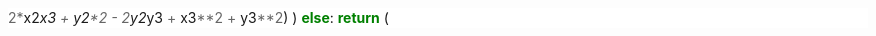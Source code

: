 <span style="color: #666666">2*</span>x2<span style="color: #666666">*</span>x3 <span style="color: #666666">+</span> y2<span style="color: #666666">**2</span> <span style="color: #666666">-</span> <span style="color: #666666">2*</span>y2<span style="color: #666666">*</span>y3 <span style="color: #666666">+</span> x3<span style="color: #666666">**2</span> <span style="color: #666666">+</span> y3<span style="color: #666666">**2</span>)
        )
    <span style="color: #008000; font-weight: bold">else</span>:
        <span style="color: #008000; font-weight: bold">return</span> (